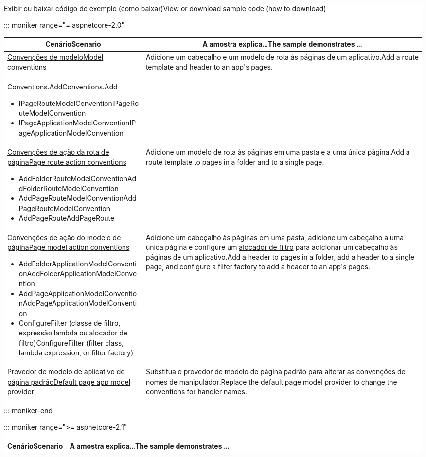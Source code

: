 <span data-ttu-id="d54cd-111">[Exibir ou baixar código de exemplo](https://github.com/aspnet/Docs/tree/master/aspnetcore/razor-pages/razor-pages-conventions/sample/) ([como baixar](xref:index#how-to-download-a-sample))</span><span class="sxs-lookup"><span data-stu-id="d54cd-111">[View or download sample code](https://github.com/aspnet/Docs/tree/master/aspnetcore/razor-pages/razor-pages-conventions/sample/) ([how to download](xref:index#how-to-download-a-sample))</span></span>

::: moniker range="= aspnetcore-2.0"

| <span data-ttu-id="d54cd-112">Cenário</span><span class="sxs-lookup"><span data-stu-id="d54cd-112">Scenario</span></span> | <span data-ttu-id="d54cd-113">A amostra explica...</span><span class="sxs-lookup"><span data-stu-id="d54cd-113">The sample demonstrates ...</span></span> |
| -------- | --------------------------- |
| [<span data-ttu-id="d54cd-114">Convenções de modelo</span><span class="sxs-lookup"><span data-stu-id="d54cd-114">Model conventions</span></span>](#model-conventions)<br><br><span data-ttu-id="d54cd-115">Conventions.Add</span><span class="sxs-lookup"><span data-stu-id="d54cd-115">Conventions.Add</span></span><ul><li><span data-ttu-id="d54cd-116">IPageRouteModelConvention</span><span class="sxs-lookup"><span data-stu-id="d54cd-116">IPageRouteModelConvention</span></span></li><li><span data-ttu-id="d54cd-117">IPageApplicationModelConvention</span><span class="sxs-lookup"><span data-stu-id="d54cd-117">IPageApplicationModelConvention</span></span></li></ul> | <span data-ttu-id="d54cd-118">Adicione um cabeçalho e um modelo de rota às páginas de um aplicativo.</span><span class="sxs-lookup"><span data-stu-id="d54cd-118">Add a route template and header to an app's pages.</span></span> |
| [<span data-ttu-id="d54cd-119">Convenções de ação da rota de página</span><span class="sxs-lookup"><span data-stu-id="d54cd-119">Page route action conventions</span></span>](#page-route-action-conventions)<ul><li><span data-ttu-id="d54cd-120">AddFolderRouteModelConvention</span><span class="sxs-lookup"><span data-stu-id="d54cd-120">AddFolderRouteModelConvention</span></span></li><li><span data-ttu-id="d54cd-121">AddPageRouteModelConvention</span><span class="sxs-lookup"><span data-stu-id="d54cd-121">AddPageRouteModelConvention</span></span></li><li><span data-ttu-id="d54cd-122">AddPageRoute</span><span class="sxs-lookup"><span data-stu-id="d54cd-122">AddPageRoute</span></span></li></ul> | <span data-ttu-id="d54cd-123">Adicione um modelo de rota às páginas em uma pasta e a uma única página.</span><span class="sxs-lookup"><span data-stu-id="d54cd-123">Add a route template to pages in a folder and to a single page.</span></span> |
| [<span data-ttu-id="d54cd-124">Convenções de ação do modelo de página</span><span class="sxs-lookup"><span data-stu-id="d54cd-124">Page model action conventions</span></span>](#page-model-action-conventions)<ul><li><span data-ttu-id="d54cd-125">AddFolderApplicationModelConvention</span><span class="sxs-lookup"><span data-stu-id="d54cd-125">AddFolderApplicationModelConvention</span></span></li><li><span data-ttu-id="d54cd-126">AddPageApplicationModelConvention</span><span class="sxs-lookup"><span data-stu-id="d54cd-126">AddPageApplicationModelConvention</span></span></li><li><span data-ttu-id="d54cd-127">ConfigureFilter (classe de filtro, expressão lambda ou alocador de filtro)</span><span class="sxs-lookup"><span data-stu-id="d54cd-127">ConfigureFilter (filter class, lambda expression, or filter factory)</span></span></li></ul> | <span data-ttu-id="d54cd-128">Adicione um cabeçalho às páginas em uma pasta, adicione um cabeçalho a uma única página e configure um [alocador de filtro](xref:mvc/controllers/filters#ifilterfactory) para adicionar um cabeçalho às páginas de um aplicativo.</span><span class="sxs-lookup"><span data-stu-id="d54cd-128">Add a header to pages in a folder, add a header to a single page, and configure a [filter factory](xref:mvc/controllers/filters#ifilterfactory) to add a header to an app's pages.</span></span> |
| [<span data-ttu-id="d54cd-129">Provedor de modelo de aplicativo de página padrão</span><span class="sxs-lookup"><span data-stu-id="d54cd-129">Default page app model provider</span></span>](#replace-the-default-page-app-model-provider) | <span data-ttu-id="d54cd-130">Substitua o provedor de modelo de página padrão para alterar as convenções de nomes de manipulador.</span><span class="sxs-lookup"><span data-stu-id="d54cd-130">Replace the default page model provider to change the conventions for handler names.</span></span> |

::: moniker-end

::: moniker range=">= aspnetcore-2.1"

| <span data-ttu-id="d54cd-131">Cenário</span><span class="sxs-lookup"><span data-stu-id="d54cd-131">Scenario</span></span> | <span data-ttu-id="d54cd-132">A amostra explica...</span><span class="sxs-lookup"><span data-stu-id="d54cd-132">The sample demonstrates ...</span></span> |
| -------- | --------------------------- |